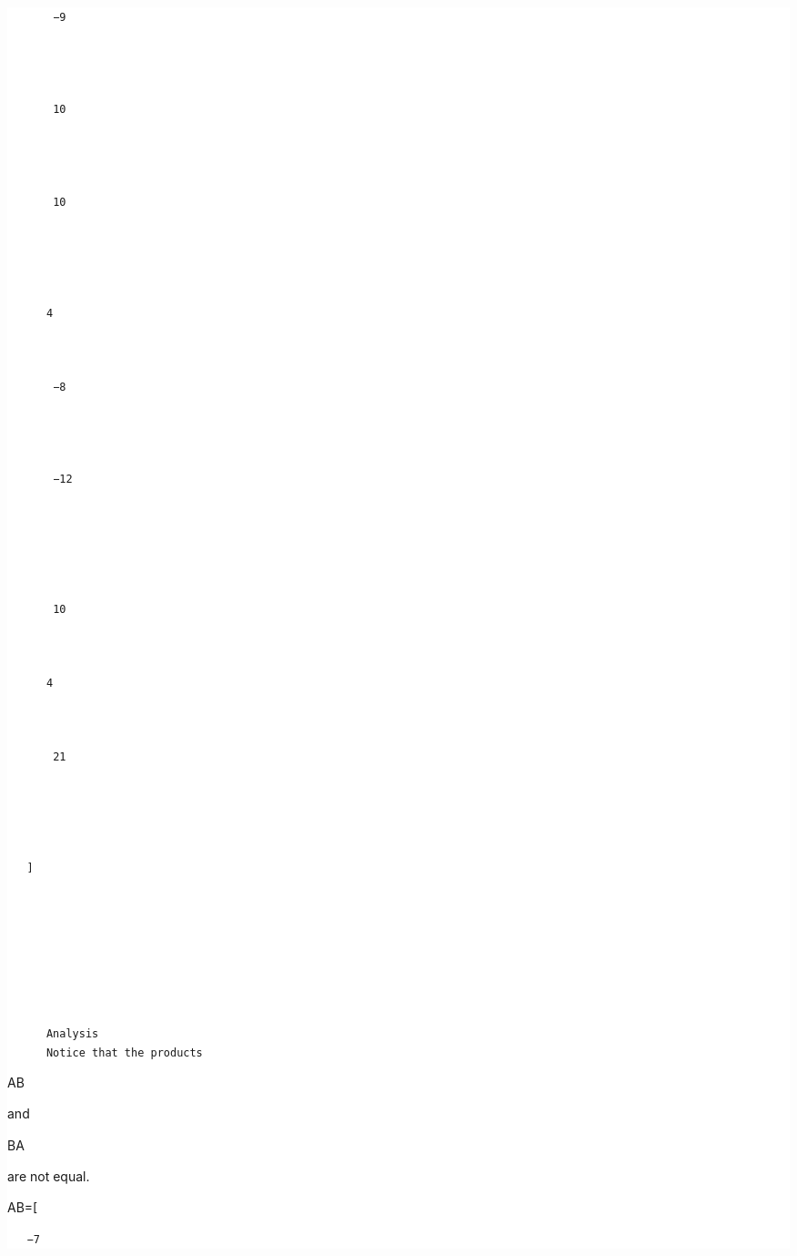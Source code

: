         
         
          
           −9
          
         
         
          
           10
          
         
         
          
           10
          
         
        
        
         
          4
         
         
          
           −8
          
         
         
          
           −12
          
         
        
        
         
          
           10
          
         
         
          4
         
         
          
           21
          
         
        

       
       ]
     
    
   

  
 

        
          Analysis 
          Notice that the products 
 
  AB
 
 and 
 
  BA
 
 are not equal.
           
 
  AB=[ 
   
    
     
      
       −7
      
     